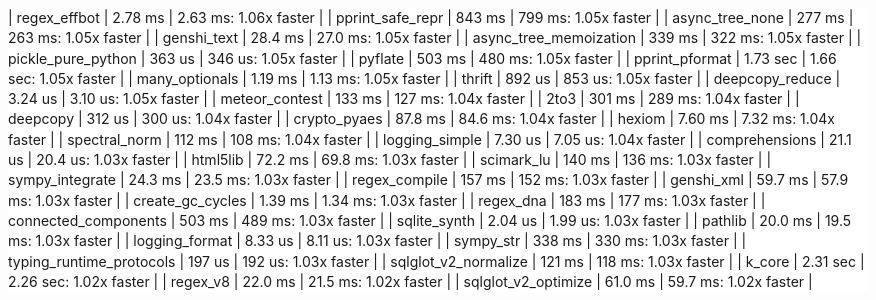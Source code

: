 | regex_effbot               | 2.78 ms                                                                | 2.63 ms: 1.06x faster                                       |
| pprint_safe_repr           | 843 ms                                                                 | 799 ms: 1.05x faster                                        |
| async_tree_none            | 277 ms                                                                 | 263 ms: 1.05x faster                                        |
| genshi_text                | 28.4 ms                                                                | 27.0 ms: 1.05x faster                                       |
| async_tree_memoization     | 339 ms                                                                 | 322 ms: 1.05x faster                                        |
| pickle_pure_python         | 363 us                                                                 | 346 us: 1.05x faster                                        |
| pyflate                    | 503 ms                                                                 | 480 ms: 1.05x faster                                        |
| pprint_pformat             | 1.73 sec                                                               | 1.66 sec: 1.05x faster                                      |
| many_optionals             | 1.19 ms                                                                | 1.13 ms: 1.05x faster                                       |
| thrift                     | 892 us                                                                 | 853 us: 1.05x faster                                        |
| deepcopy_reduce            | 3.24 us                                                                | 3.10 us: 1.05x faster                                       |
| meteor_contest             | 133 ms                                                                 | 127 ms: 1.04x faster                                        |
| 2to3                       | 301 ms                                                                 | 289 ms: 1.04x faster                                        |
| deepcopy                   | 312 us                                                                 | 300 us: 1.04x faster                                        |
| crypto_pyaes               | 87.8 ms                                                                | 84.6 ms: 1.04x faster                                       |
| hexiom                     | 7.60 ms                                                                | 7.32 ms: 1.04x faster                                       |
| spectral_norm              | 112 ms                                                                 | 108 ms: 1.04x faster                                        |
| logging_simple             | 7.30 us                                                                | 7.05 us: 1.04x faster                                       |
| comprehensions             | 21.1 us                                                                | 20.4 us: 1.03x faster                                       |
| html5lib                   | 72.2 ms                                                                | 69.8 ms: 1.03x faster                                       |
| scimark_lu                 | 140 ms                                                                 | 136 ms: 1.03x faster                                        |
| sympy_integrate            | 24.3 ms                                                                | 23.5 ms: 1.03x faster                                       |
| regex_compile              | 157 ms                                                                 | 152 ms: 1.03x faster                                        |
| genshi_xml                 | 59.7 ms                                                                | 57.9 ms: 1.03x faster                                       |
| create_gc_cycles           | 1.39 ms                                                                | 1.34 ms: 1.03x faster                                       |
| regex_dna                  | 183 ms                                                                 | 177 ms: 1.03x faster                                        |
| connected_components       | 503 ms                                                                 | 489 ms: 1.03x faster                                        |
| sqlite_synth               | 2.04 us                                                                | 1.99 us: 1.03x faster                                       |
| pathlib                    | 20.0 ms                                                                | 19.5 ms: 1.03x faster                                       |
| logging_format             | 8.33 us                                                                | 8.11 us: 1.03x faster                                       |
| sympy_str                  | 338 ms                                                                 | 330 ms: 1.03x faster                                        |
| typing_runtime_protocols   | 197 us                                                                 | 192 us: 1.03x faster                                        |
| sqlglot_v2_normalize       | 121 ms                                                                 | 118 ms: 1.03x faster                                        |
| k_core                     | 2.31 sec                                                               | 2.26 sec: 1.02x faster                                      |
| regex_v8                   | 22.0 ms                                                                | 21.5 ms: 1.02x faster                                       |
| sqlglot_v2_optimize        | 61.0 ms                                                                | 59.7 ms: 1.02x faster                                       |